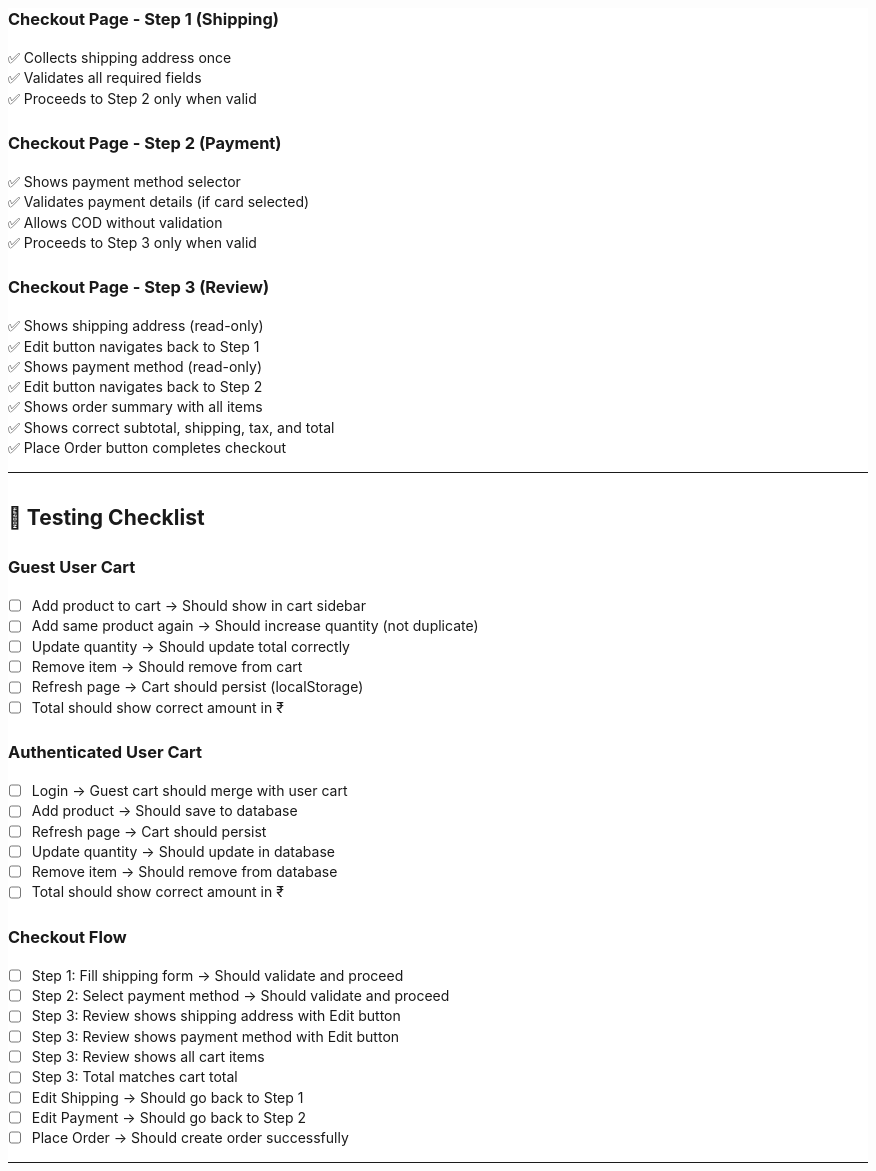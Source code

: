 ### **Checkout Page - Step 1 (Shipping)**
✅ Collects shipping address once  
✅ Validates all required fields  
✅ Proceeds to Step 2 only when valid  

### **Checkout Page - Step 2 (Payment)**
✅ Shows payment method selector  
✅ Validates payment details (if card selected)  
✅ Allows COD without validation  
✅ Proceeds to Step 3 only when valid  

### **Checkout Page - Step 3 (Review)**
✅ Shows shipping address (read-only)  
✅ Edit button navigates back to Step 1  
✅ Shows payment method (read-only)  
✅ Edit button navigates back to Step 2  
✅ Shows order summary with all items  
✅ Shows correct subtotal, shipping, tax, and total  
✅ Place Order button completes checkout  

---

## 🧪 Testing Checklist

### **Guest User Cart**
- [ ] Add product to cart → Should show in cart sidebar
- [ ] Add same product again → Should increase quantity (not duplicate)
- [ ] Update quantity → Should update total correctly
- [ ] Remove item → Should remove from cart
- [ ] Refresh page → Cart should persist (localStorage)
- [ ] Total should show correct amount in ₹

### **Authenticated User Cart**
- [ ] Login → Guest cart should merge with user cart
- [ ] Add product → Should save to database
- [ ] Refresh page → Cart should persist
- [ ] Update quantity → Should update in database
- [ ] Remove item → Should remove from database
- [ ] Total should show correct amount in ₹

### **Checkout Flow**
- [ ] Step 1: Fill shipping form → Should validate and proceed
- [ ] Step 2: Select payment method → Should validate and proceed
- [ ] Step 3: Review shows shipping address with Edit button
- [ ] Step 3: Review shows payment method with Edit button
- [ ] Step 3: Review shows all cart items
- [ ] Step 3: Total matches cart total
- [ ] Edit Shipping → Should go back to Step 1
- [ ] Edit Payment → Should go back to Step 2
- [ ] Place Order → Should create order successfully

---